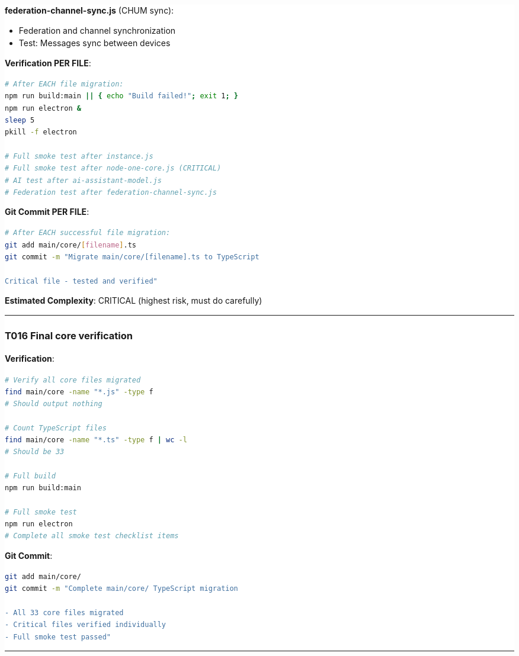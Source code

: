 **federation-channel-sync.js** (CHUM sync):
- Federation and channel synchronization
- Test: Messages sync between devices

**Verification PER FILE**:
```bash
# After EACH file migration:
npm run build:main || { echo "Build failed!"; exit 1; }
npm run electron &
sleep 5
pkill -f electron

# Full smoke test after instance.js
# Full smoke test after node-one-core.js (CRITICAL)
# AI test after ai-assistant-model.js
# Federation test after federation-channel-sync.js
```

**Git Commit PER FILE**:
```bash
# After EACH successful file migration:
git add main/core/[filename].ts
git commit -m "Migrate main/core/[filename].ts to TypeScript

Critical file - tested and verified"
```

**Estimated Complexity**: CRITICAL (highest risk, must do carefully)

---

### T016 Final core verification
**Verification**:
```bash
# Verify all core files migrated
find main/core -name "*.js" -type f
# Should output nothing

# Count TypeScript files
find main/core -name "*.ts" -type f | wc -l
# Should be 33

# Full build
npm run build:main

# Full smoke test
npm run electron
# Complete all smoke test checklist items
```

**Git Commit**:
```bash
git add main/core/
git commit -m "Complete main/core/ TypeScript migration

- All 33 core files migrated
- Critical files verified individually
- Full smoke test passed"
```

---